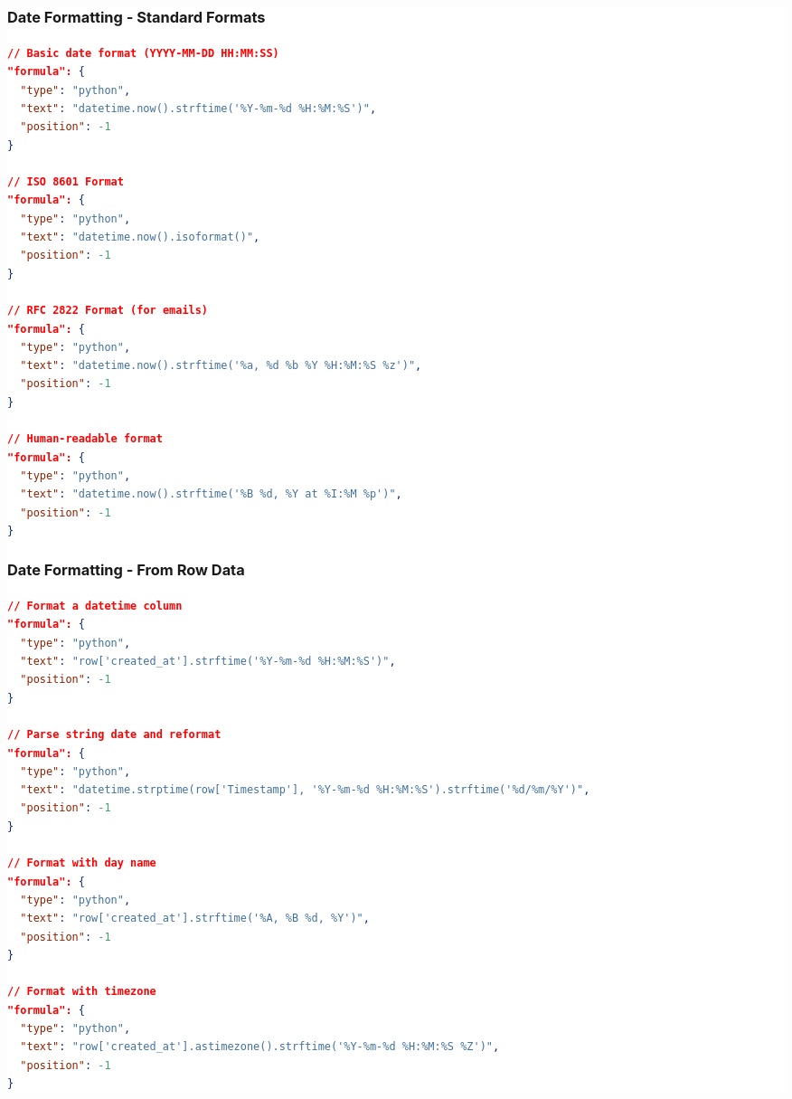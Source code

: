 ### Date Formatting - Standard Formats

```json
// Basic date format (YYYY-MM-DD HH:MM:SS)
"formula": {
  "type": "python",
  "text": "datetime.now().strftime('%Y-%m-%d %H:%M:%S')",
  "position": -1
}

// ISO 8601 Format
"formula": {
  "type": "python",
  "text": "datetime.now().isoformat()",
  "position": -1
}

// RFC 2822 Format (for emails)
"formula": {
  "type": "python",
  "text": "datetime.now().strftime('%a, %d %b %Y %H:%M:%S %z')",
  "position": -1
}

// Human-readable format
"formula": {
  "type": "python",
  "text": "datetime.now().strftime('%B %d, %Y at %I:%M %p')",
  "position": -1
}
```

### Date Formatting - From Row Data

```json
// Format a datetime column
"formula": {
  "type": "python",
  "text": "row['created_at'].strftime('%Y-%m-%d %H:%M:%S')",
  "position": -1
}

// Parse string date and reformat
"formula": {
  "type": "python",
  "text": "datetime.strptime(row['Timestamp'], '%Y-%m-%d %H:%M:%S').strftime('%d/%m/%Y')",
  "position": -1
}

// Format with day name
"formula": {
  "type": "python",
  "text": "row['created_at'].strftime('%A, %B %d, %Y')",
  "position": -1
}

// Format with timezone
"formula": {
  "type": "python",
  "text": "row['created_at'].astimezone().strftime('%Y-%m-%d %H:%M:%S %Z')",
  "position": -1
}
```
